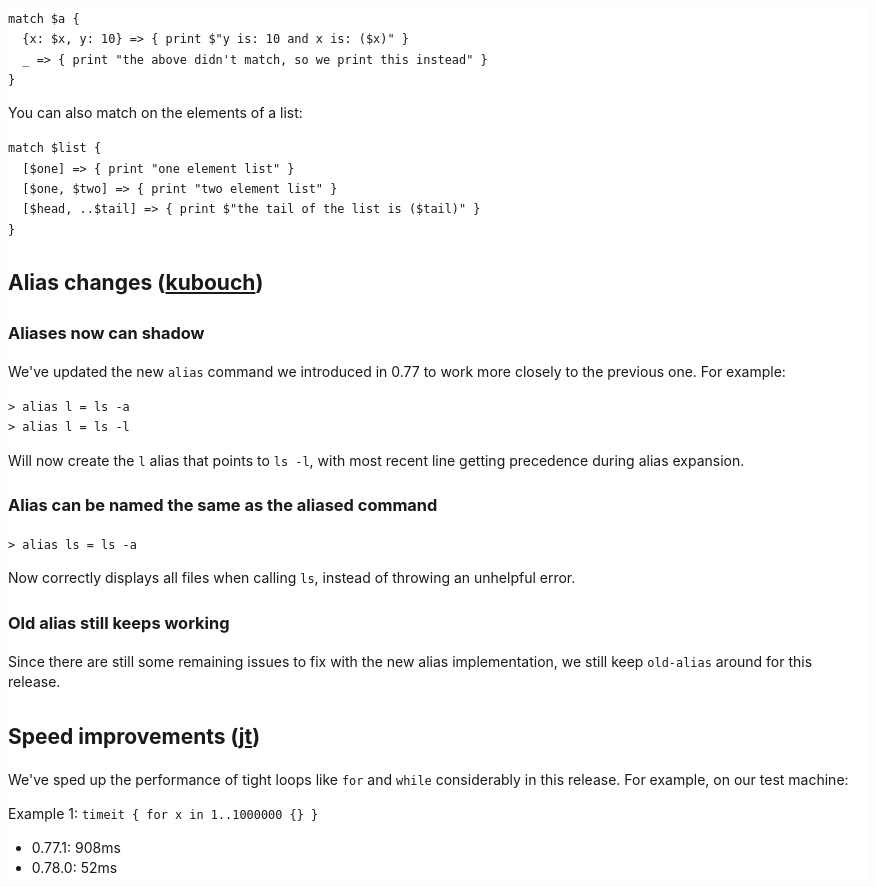 ```nushell
match $a {
  {x: $x, y: 10} => { print $"y is: 10 and x is: ($x)" }
  _ => { print "the above didn't match, so we print this instead" }
}
```

You can also match on the elements of a list:

```nushell
match $list {
  [$one] => { print "one element list" }
  [$one, $two] => { print "two element list" }
  [$head, ..$tail] => { print $"the tail of the list is ($tail)" }
}
```

## Alias changes ([kubouch](https://github.com/nushell/nushell/pull/8557))

### Aliases now can shadow

We've updated the new `alias` command we introduced in 0.77 to work more closely to the previous one. For example:

```nushell
> alias l = ls -a
> alias l = ls -l
```

Will now create the `l` alias that points to `ls -l`, with most recent line getting precedence during alias expansion.

### Alias can be named the same as the aliased command

```nushell
> alias ls = ls -a
```

Now correctly displays all files when calling `ls`, instead of throwing an unhelpful error.

### Old alias still keeps working

Since there are still some remaining issues to fix with the new alias implementation, we still keep `old-alias` around for this release.

## Speed improvements ([jt](https://github.com/nushell/nushell/pull/8609))

We've sped up the performance of tight loops like `for` and `while` considerably in this release. For example, on our test machine:

Example 1: `timeit { for x in 1..1000000 {} }`

- 0.77.1: 908ms
- 0.78.0: 52ms
